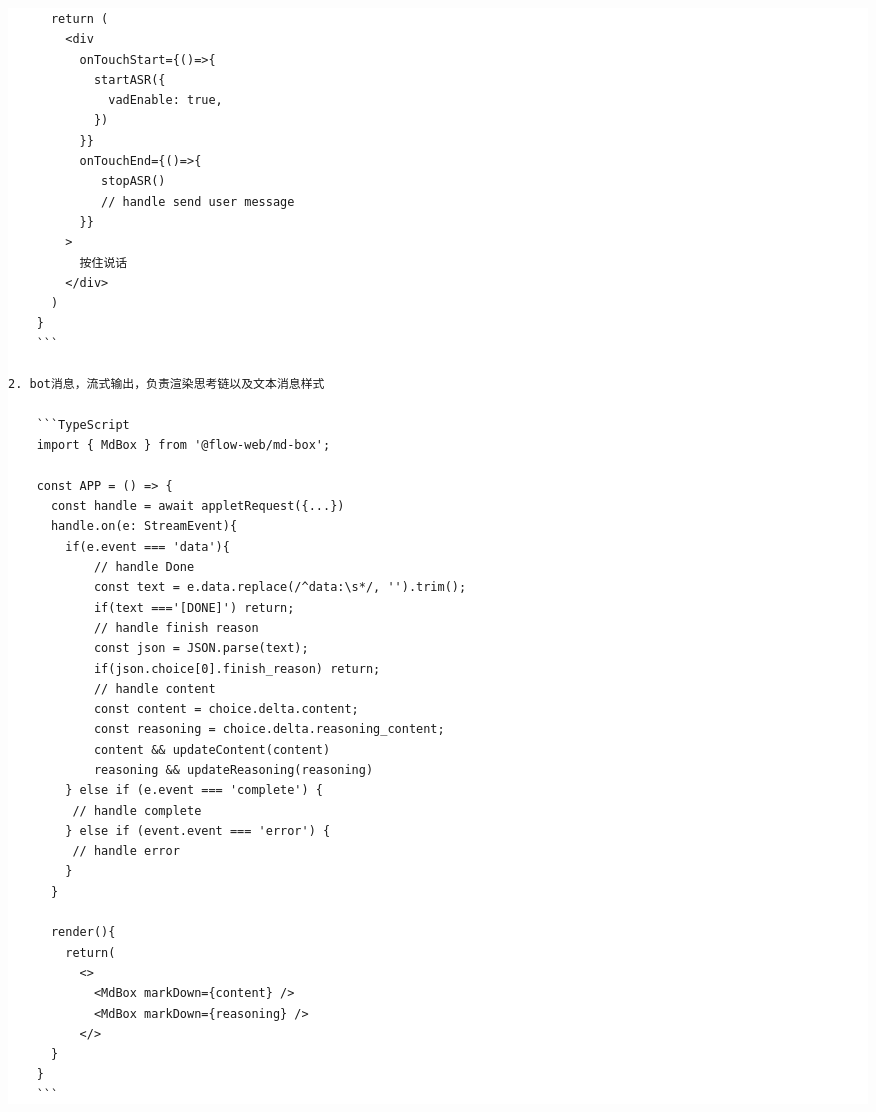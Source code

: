 		  return (
		    <div
		      onTouchStart={()=>{
		        startASR({
		          vadEnable: true,
		        })
		      }}
		      onTouchEnd={()=>{
		         stopASR()
		         // handle send user message
		      }}
		    >
		      按住说话
		    </div>
		  )
		}
		```
		
	2. bot消息，流式输出，负责渲染思考链以及文本消息样式
		
		```TypeScript
		import { MdBox } from '@flow-web/md-box';
		
		const APP = () => {
		  const handle = await appletRequest({...})
		  handle.on(e: StreamEvent){
		    if(e.event === 'data'){
		        // handle Done
		        const text = e.data.replace(/^data:\s*/, '').trim();
		        if(text ==='[DONE]') return;
		        // handle finish reason        
		        const json = JSON.parse(text);
		        if(json.choice[0].finish_reason) return;
		        // handle content
		        const content = choice.delta.content;
		        const reasoning = choice.delta.reasoning_content;
		        content && updateContent(content)
		        reasoning && updateReasoning(reasoning)
		    } else if (e.event === 'complete') {
		     // handle complete    
		    } else if (event.event === 'error') {
		     // handle error
		    }
		  }
		
		  render(){
		    return(
		      <>
		        <MdBox markDown={content} />
		        <MdBox markDown={reasoning} />
		      </>
		  }
		}
		```
		